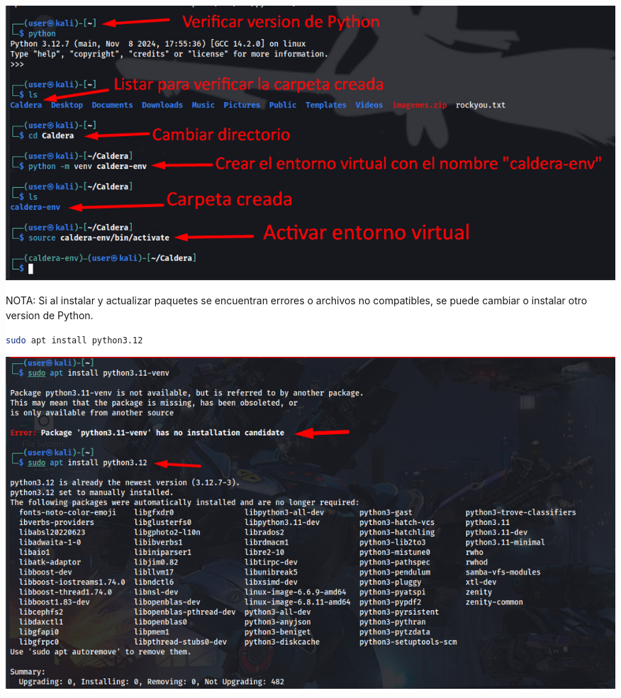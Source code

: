 ![alt text](/assets/images/images_Post_007/part1/image-4.png)

NOTA: Si al instalar y actualizar paquetes se encuentran errores o archivos no compatibles, se puede cambiar o instalar otro version de Python.

```bash
sudo apt install python3.12
```

![alt text](/assets/images/images_Post_007/part1/image-5.png)
